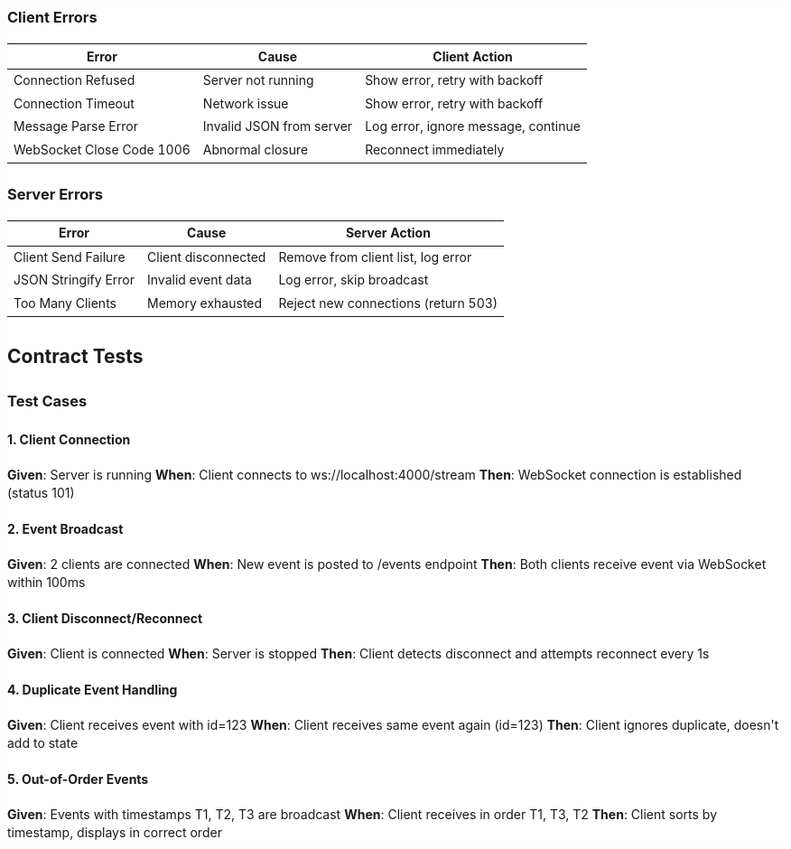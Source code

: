 ### Client Errors

| Error | Cause | Client Action |
|-------|-------|---------------|
| Connection Refused | Server not running | Show error, retry with backoff |
| Connection Timeout | Network issue | Show error, retry with backoff |
| Message Parse Error | Invalid JSON from server | Log error, ignore message, continue |
| WebSocket Close Code 1006 | Abnormal closure | Reconnect immediately |

### Server Errors

| Error | Cause | Server Action |
|-------|-------|---------------|
| Client Send Failure | Client disconnected | Remove from client list, log error |
| JSON Stringify Error | Invalid event data | Log error, skip broadcast |
| Too Many Clients | Memory exhausted | Reject new connections (return 503) |

## Contract Tests

### Test Cases

#### 1. Client Connection

**Given**: Server is running
**When**: Client connects to ws://localhost:4000/stream
**Then**: WebSocket connection is established (status 101)

#### 2. Event Broadcast

**Given**: 2 clients are connected
**When**: New event is posted to /events endpoint
**Then**: Both clients receive event via WebSocket within 100ms

#### 3. Client Disconnect/Reconnect

**Given**: Client is connected
**When**: Server is stopped
**Then**: Client detects disconnect and attempts reconnect every 1s

#### 4. Duplicate Event Handling

**Given**: Client receives event with id=123
**When**: Client receives same event again (id=123)
**Then**: Client ignores duplicate, doesn't add to state

#### 5. Out-of-Order Events

**Given**: Events with timestamps T1, T2, T3 are broadcast
**When**: Client receives in order T1, T3, T2
**Then**: Client sorts by timestamp, displays in correct order
